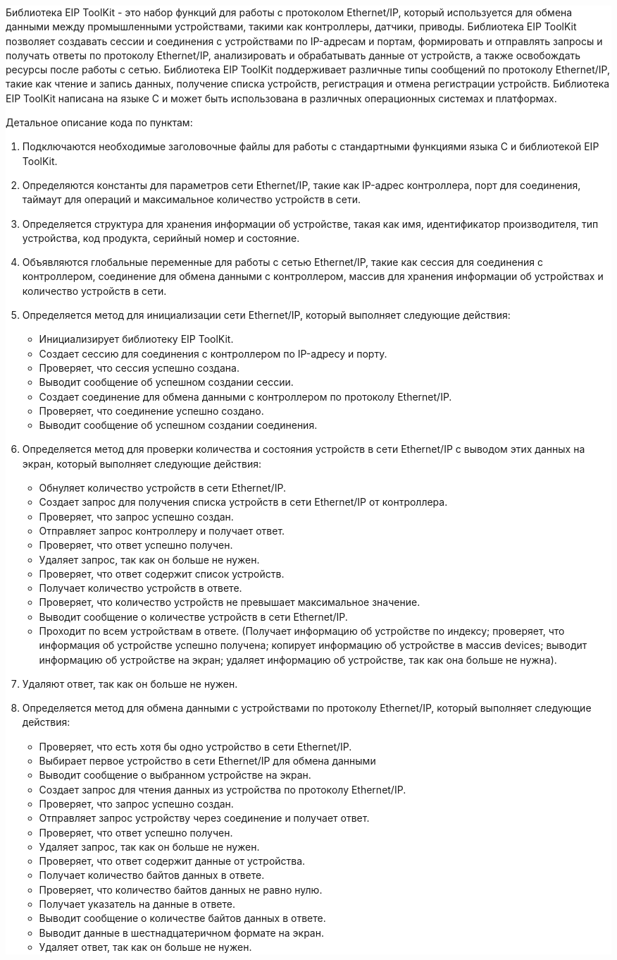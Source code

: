 Библиотека EIP ToolKit - это набор функций для работы с протоколом Ethernet/IP, который используется для обмена данными между промышленными устройствами, такими как контроллеры, датчики, приводы. Библиотека EIP ToolKit позволяет создавать сессии и соединения с устройствами по IP-адресам и портам, формировать и отправлять запросы и получать ответы по протоколу Ethernet/IP, анализировать и обрабатывать данные от устройств, а также освобождать ресурсы после работы с сетью. Библиотека EIP ToolKit поддерживает различные типы сообщений по протоколу Ethernet/IP, такие как чтение и запись данных, получение списка устройств, регистрация и отмена регистрации устройств. Библиотека EIP ToolKit написана на языке C и может быть использована в различных операционных системах и платформах.

Детальное описание кода по пунктам:

1.	Подключаются необходимые заголовочные файлы для работы с стандартными функциями языка C и библиотекой EIP ToolKit.
2.	Определяются константы для параметров сети Ethernet/IP, такие как IP-адрес контроллера, порт для соединения, таймаут для операций и максимальное количество устройств в сети.
3.	Определяется структура для хранения информации об устройстве, такая как имя, идентификатор производителя, тип устройства, код продукта, серийный номер и состояние.
4.	Объявляются глобальные переменные для работы с сетью Ethernet/IP, такие как сессия для соединения с контроллером, соединение для обмена данными с контроллером, массив для хранения информации об устройствах и количество устройств в сети.
5.	Определяется метод для инициализации сети Ethernet/IP, который выполняет следующие действия:
	-	Инициализирует библиотеку EIP ToolKit.
	-	Создает сессию для соединения с контроллером по IP-адресу и порту.
	-	Проверяет, что сессия успешно создана.
	-	Выводит сообщение об успешном создании сессии.
	-	Создает соединение для обмена данными с контроллером по протоколу Ethernet/IP.
	-	Проверяет, что соединение успешно создано.
	-	Выводит сообщение об успешном создании соединения.

6.	Определяется метод для проверки количества и состояния устройств в сети Ethernet/IP с выводом этих данных на экран, который выполняет следующие действия:

	-	Обнуляет количество устройств в сети Ethernet/IP.
	-	Создает запрос для получения списка устройств в сети Ethernet/IP от контроллера.
	-	Проверяет, что запрос успешно создан.
	-	Отправляет запрос контроллеру и получает ответ.
	-	Проверяет, что ответ успешно получен.
	-	Удаляет запрос, так как он больше не нужен.
	-	Проверяет, что ответ содержит список устройств.
	-	Получает количество устройств в ответе.
	-	Проверяет, что количество устройств не превышает максимальное значение.
	-	Выводит сообщение о количестве устройств в сети Ethernet/IP.
	-	Проходит по всем устройствам в ответе. (Получает информацию об устройстве по индексу; проверяет, что информация об устройстве успешно получена; копирует информацию об устройстве в массив devices; выводит информацию об устройстве на экран; удаляет информацию об устройстве, так как она больше не нужна).

7.	Удаляют ответ, так как он больше не нужен.

8.	Определяется метод для обмена данными с устройствами по протоколу Ethernet/IP, который выполняет следующие действия:

	-	Проверяет, что есть хотя бы одно устройство в сети Ethernet/IP.
	-	Выбирает первое устройство в сети Ethernet/IP для обмена данными
	-	Выводит сообщение о выбранном устройстве на экран.
	-	Создает запрос для чтения данных из устройства по протоколу Ethernet/IP.
	-	Проверяет, что запрос успешно создан.
	-	Отправляет запрос устройству через соединение и получает ответ.
	-	Проверяет, что ответ успешно получен.
	-	Удаляет запрос, так как он больше не нужен.
	-	Проверяет, что ответ содержит данные от устройства.
	-	Получает количество байтов данных в ответе.
	-	Проверяет, что количество байтов данных не равно нулю.
	-	Получает указатель на данные в ответе.
	-	Выводит сообщение о количестве байтов данных в ответе.
	-	Выводит данные в шестнадцатеричном формате на экран.
	-	Удаляет ответ, так как он больше не нужен.